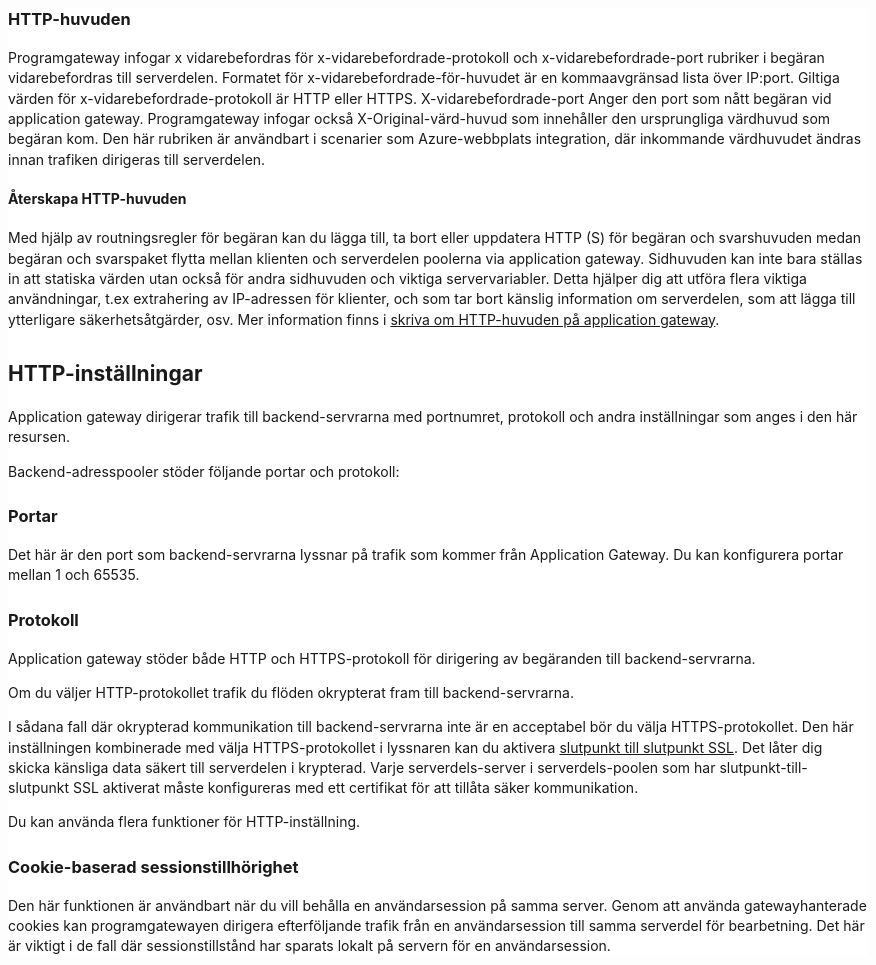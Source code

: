 ### <a name="http-headers"></a>HTTP-huvuden

Programgateway infogar x vidarebefordras för x-vidarebefordrade-protokoll och x-vidarebefordrade-port rubriker i begäran vidarebefordras till serverdelen. Formatet för x-vidarebefordrade-för-huvudet är en kommaavgränsad lista över IP:port. Giltiga värden för x-vidarebefordrade-protokoll är HTTP eller HTTPS. X-vidarebefordrade-port Anger den port som nått begäran vid application gateway. Programgateway infogar också X-Original-värd-huvud som innehåller den ursprungliga värdhuvud som begäran kom. Den här rubriken är användbart i scenarier som Azure-webbplats integration, där inkommande värdhuvudet ändras innan trafiken dirigeras till serverdelen.

#### <a name="rewrite-http-headers"></a>Återskapa HTTP-huvuden

Med hjälp av routningsregler för begäran kan du lägga till, ta bort eller uppdatera HTTP (S) för begäran och svarshuvuden medan begäran och svarspaket flytta mellan klienten och serverdelen poolerna via application gateway. Sidhuvuden kan inte bara ställas in att statiska värden utan också för andra sidhuvuden och viktiga servervariabler. Detta hjälper dig att utföra flera viktiga användningar, t.ex extrahering av IP-adressen för klienter, och som tar bort känslig information om serverdelen, som att lägga till ytterligare säkerhetsåtgärder, osv. Mer information finns i [skriva om HTTP-huvuden på application gateway](https://docs.microsoft.com/azure/application-gateway/rewrite-http-headers).

## <a name="http-settings"></a>HTTP-inställningar

Application gateway dirigerar trafik till backend-servrarna med portnumret, protokoll och andra inställningar som anges i den här resursen.

Backend-adresspooler stöder följande portar och protokoll:

### <a name="ports"></a>Portar

Det här är den port som backend-servrarna lyssnar på trafik som kommer från Application Gateway. Du kan konfigurera portar mellan 1 och 65535.

### <a name="protocols"></a>Protokoll

Application gateway stöder både HTTP och HTTPS-protokoll för dirigering av begäranden till backend-servrarna.

Om du väljer HTTP-protokollet trafik du flöden okrypterat fram till backend-servrarna.

I sådana fall där okrypterad kommunikation till backend-servrarna inte är en acceptabel bör du välja HTTPS-protokollet. Den här inställningen kombinerade med välja HTTPS-protokollet i lyssnaren kan du aktivera [slutpunkt till slutpunkt SSL](https://docs.microsoft.com/azure/application-gateway/ssl-overview). Det låter dig skicka känsliga data säkert till serverdelen i krypterad. Varje serverdels-server i serverdels-poolen som har slutpunkt-till-slutpunkt SSL aktiverat måste konfigureras med ett certifikat för att tillåta säker kommunikation.

Du kan använda flera funktioner för HTTP-inställning.

### <a name="cookie-based-session-affinity"></a>Cookie-baserad sessionstillhörighet

Den här funktionen är användbart när du vill behålla en användarsession på samma server. Genom att använda gatewayhanterade cookies kan programgatewayen dirigera efterföljande trafik från en användarsession till samma serverdel för bearbetning. Det här är viktigt i de fall där sessionstillstånd har sparats lokalt på servern för en användarsession.
